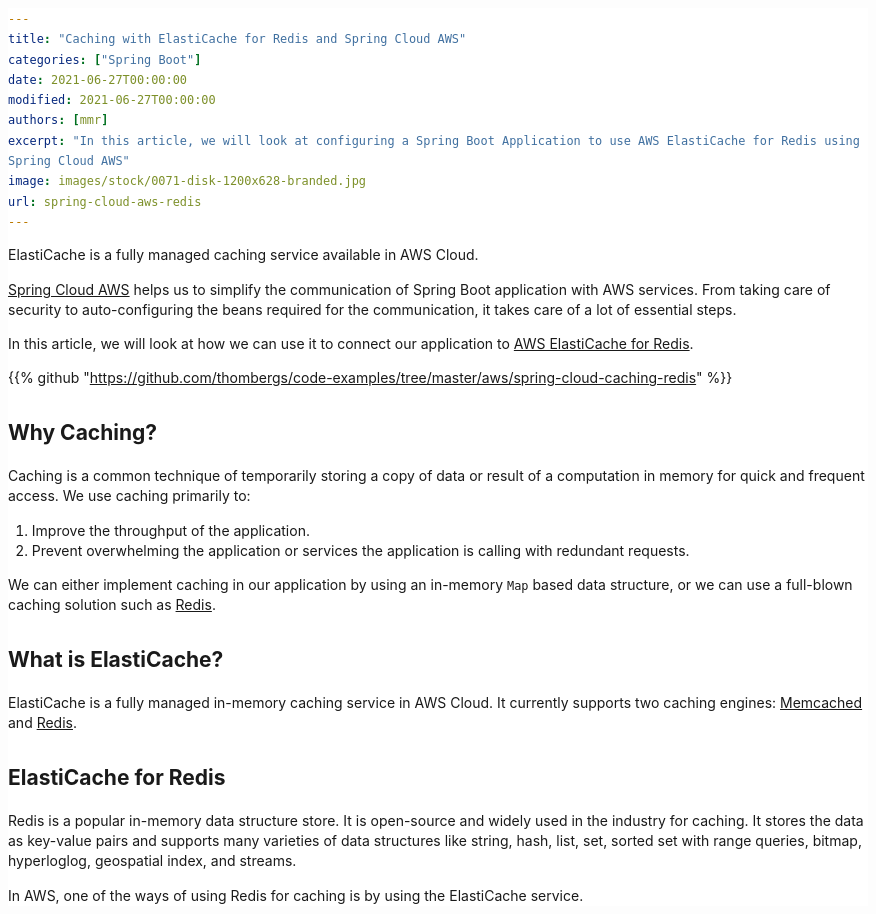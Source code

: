 ```yaml
---
title: "Caching with ElastiCache for Redis and Spring Cloud AWS"
categories: ["Spring Boot"]
date: 2021-06-27T00:00:00
modified: 2021-06-27T00:00:00
authors: [mmr]
excerpt: "In this article, we will look at configuring a Spring Boot Application to use AWS ElastiCache for Redis using Spring Cloud AWS"
image: images/stock/0071-disk-1200x628-branded.jpg
url: spring-cloud-aws-redis
---
```


ElastiCache is a fully managed caching service available in AWS Cloud. 

[Spring Cloud AWS](https://docs.awspring.io/spring-cloud-aws/docs/current/reference/html/index.html) helps us to simplify the communication of Spring Boot application with AWS services. From taking care
of security to auto-configuring the beans required for the communication, it takes care of a lot of essential steps.

In this article, we will look at how we can use it to connect our application to [AWS ElastiCache for Redis](https://docs.aws.amazon.com/AmazonElastiCache/latest/red-ug/SelectEngine.html).
 
{{% github "https://github.com/thombergs/code-examples/tree/master/aws/spring-cloud-caching-redis" %}}

## Why Caching?

Caching is a common technique of temporarily storing a copy of data or result of a computation in memory for quick and frequent access. We use caching primarily to:

1. Improve the throughput of the application.
2. Prevent overwhelming the application or services the application is calling with redundant requests.

We can either implement caching in our application by using an in-memory `Map` based data structure, or we can use a full-blown caching solution such as [Redis](https://redis.io/).

## What is ElastiCache?

ElastiCache is a fully managed in-memory caching service in AWS Cloud. It currently supports two caching engines: [Memcached](https://memcached.org/) and [Redis](https://redis.io/).

## ElastiCache for Redis

Redis is a popular in-memory data structure store. It is open-source and widely used in the industry for caching. It stores the data as key-value pairs and supports many varieties of data structures like string, hash, list, set, sorted set with range queries, bitmap, hyperloglog, geospatial index, and streams.

In AWS, one of the ways of using Redis for caching is by using the ElastiCache service. 
